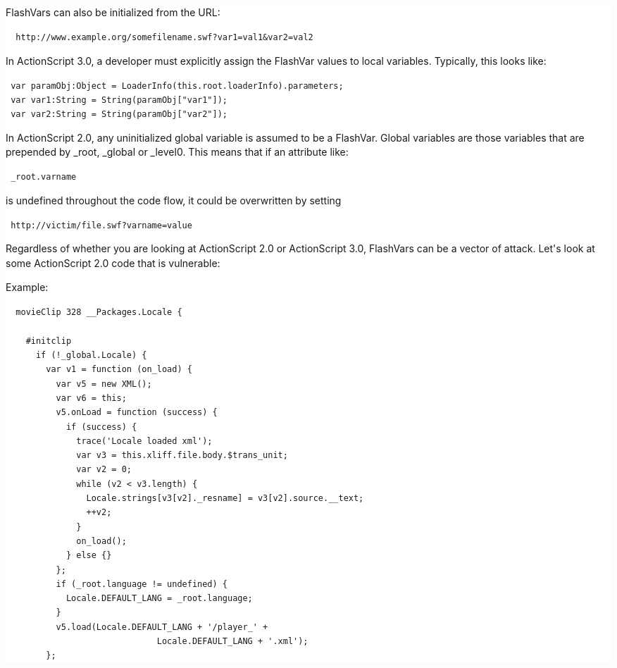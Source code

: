 
FlashVars can also be initialized from the URL:

```
  http://www.example.org/somefilename.swf?var1=val1&var2=val2
```


In ActionScript 3.0, a developer must explicitly assign the FlashVar values to local variables. Typically,
this looks like:

```
 var paramObj:Object = LoaderInfo(this.root.loaderInfo).parameters;
 var var1:String = String(paramObj["var1"]);
 var var2:String = String(paramObj["var2"]);
```


In ActionScript 2.0, any uninitialized global variable is assumed to be a FlashVar. Global variables are
those variables that are prepended by _root, _global or _level0.  This means that if an attribute like:
```
 _root.varname
```
is undefined throughout the code flow, it could be overwritten by setting

```
 http://victim/file.swf?varname=value
```


Regardless of whether you are looking at ActionScript 2.0 or ActionScript 3.0, FlashVars can be a vector of attack.  Let's look at some ActionScript 2.0 code that is vulnerable:

Example:
```
  movieClip 328 __Packages.Locale {

    #initclip
      if (!_global.Locale) {
        var v1 = function (on_load) {
          var v5 = new XML();
          var v6 = this;
          v5.onLoad = function (success) {
            if (success) {
              trace('Locale loaded xml');
              var v3 = this.xliff.file.body.$trans_unit;
              var v2 = 0;
              while (v2 < v3.length) {
                Locale.strings[v3[v2]._resname] = v3[v2].source.__text;
                ++v2;
              }
              on_load();
            } else {}
          };
          if (_root.language != undefined) {
            Locale.DEFAULT_LANG = _root.language;
          }
          v5.load(Locale.DEFAULT_LANG + '/player_' +
                              Locale.DEFAULT_LANG + '.xml');
        };

```
